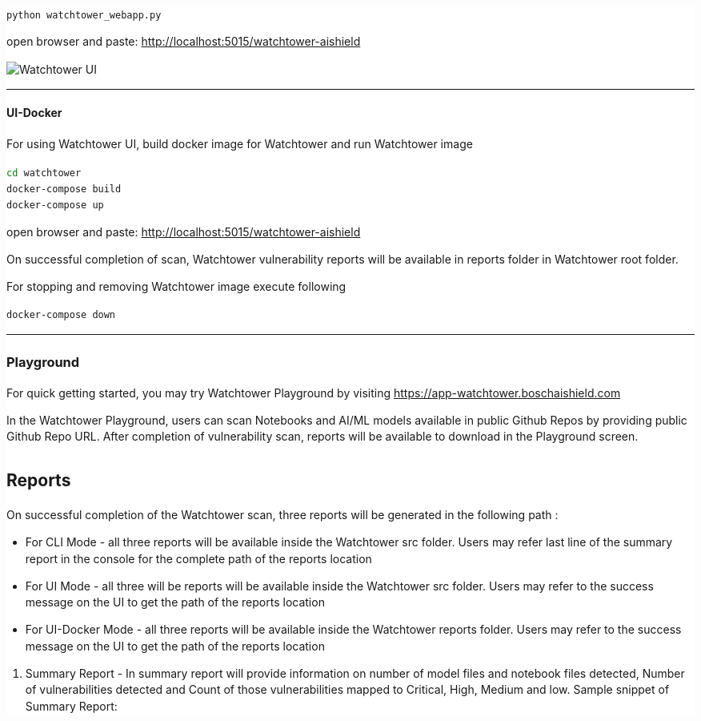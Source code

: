 ```python
python watchtower_webapp.py 
```

open browser and paste: <http://localhost:5015/watchtower-aishield>

![Watchtower UI](./img/AIShield_watchtower_UI.gif)

---

#### UI-Docker

For using Watchtower UI, build docker image for Watchtower and run Watchtower image

```bash
cd watchtower
docker-compose build 
docker-compose up 
```

open browser and paste: <http://localhost:5015/watchtower-aishield>

On successful completion of scan, Watchtower vulnerability reports will be available in reports folder in Watchtower root folder.  

For stopping and removing Watchtower image execute following

```bash
docker-compose down
```

---

### Playground

For quick getting started, you may try Watchtower Playground by visiting <https://app-watchtower.boschaishield.com>

In the Watchtower Playground, users can scan Notebooks and AI/ML models available in public Github Repos by providing public Github Repo URL. After completion of vulnerability scan, reports will be available to download in the Playground screen.

## Reports

On successful completion of the Watchtower scan, three reports will be generated in the following path :

- For CLI Mode - all three reports will be available inside the Watchtower src folder. Users may refer last line of the summary report in the console for the complete path of the reports location

- For UI Mode - all three will be reports will be available inside the Watchtower src folder. Users may refer to the success message on the UI to get the path of the reports location

- For UI-Docker Mode - all three reports will be available inside the Watchtower reports folder. Users may refer to the success message on the UI to get the path of the reports location

01. Summary Report - In summary report will provide information on number of model files and notebook files detected, Number of vulnerabilities detected and Count of those vulnerabilities mapped to Critical, High, Medium and low. Sample snippet of Summary Report:
